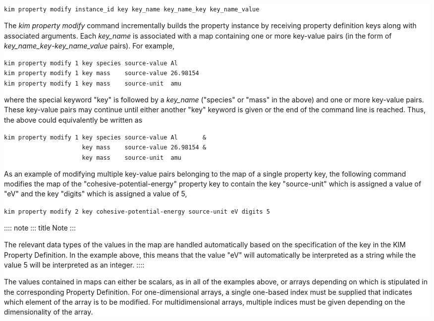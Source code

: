 ``` LAMMPS
kim property modify instance_id key key_name key_name_key key_name_value
```

The *kim property modify* command incrementally builds the property
instance by receiving property definition keys along with associated
arguments. Each *key_name* is associated with a map containing one or
more key-value pairs (in the form of *key_name_key*-*key_name_value*
pairs). For example,

``` LAMMPS
kim property modify 1 key species source-value Al
kim property modify 1 key mass    source-value 26.98154
kim property modify 1 key mass    source-unit  amu
```

where the special keyword \"key\" is followed by a *key_name*
(\"species\" or \"mass\" in the above) and one or more key-value pairs.
These key-value pairs may continue until either another \"key\" keyword
is given or the end of the command line is reached. Thus, the above
could equivalently be written as

``` LAMMPS
kim property modify 1 key species source-value Al       &
                      key mass    source-value 26.98154 &
                      key mass    source-unit  amu
```

As an example of modifying multiple key-value pairs belonging to the map
of a single property key, the following command modifies the map of the
\"cohesive-potential-energy\" property key to contain the key
\"source-unit\" which is assigned a value of \"eV\" and the key
\"digits\" which is assigned a value of 5,

``` LAMMPS
kim property modify 2 key cohesive-potential-energy source-unit eV digits 5
```

:::: note
::: title
Note
:::

The relevant data types of the values in the map are handled
automatically based on the specification of the key in the KIM Property
Definition. In the example above, this means that the value \"eV\" will
automatically be interpreted as a string while the value 5 will be
interpreted as an integer.
::::

The values contained in maps can either be scalars, as in all of the
examples above, or arrays depending on which is stipulated in the
corresponding Property Definition. For one-dimensional arrays, a single
one-based index must be supplied that indicates which element of the
array is to be modified. For multidimensional arrays, multiple indices
must be given depending on the dimensionality of the array.
